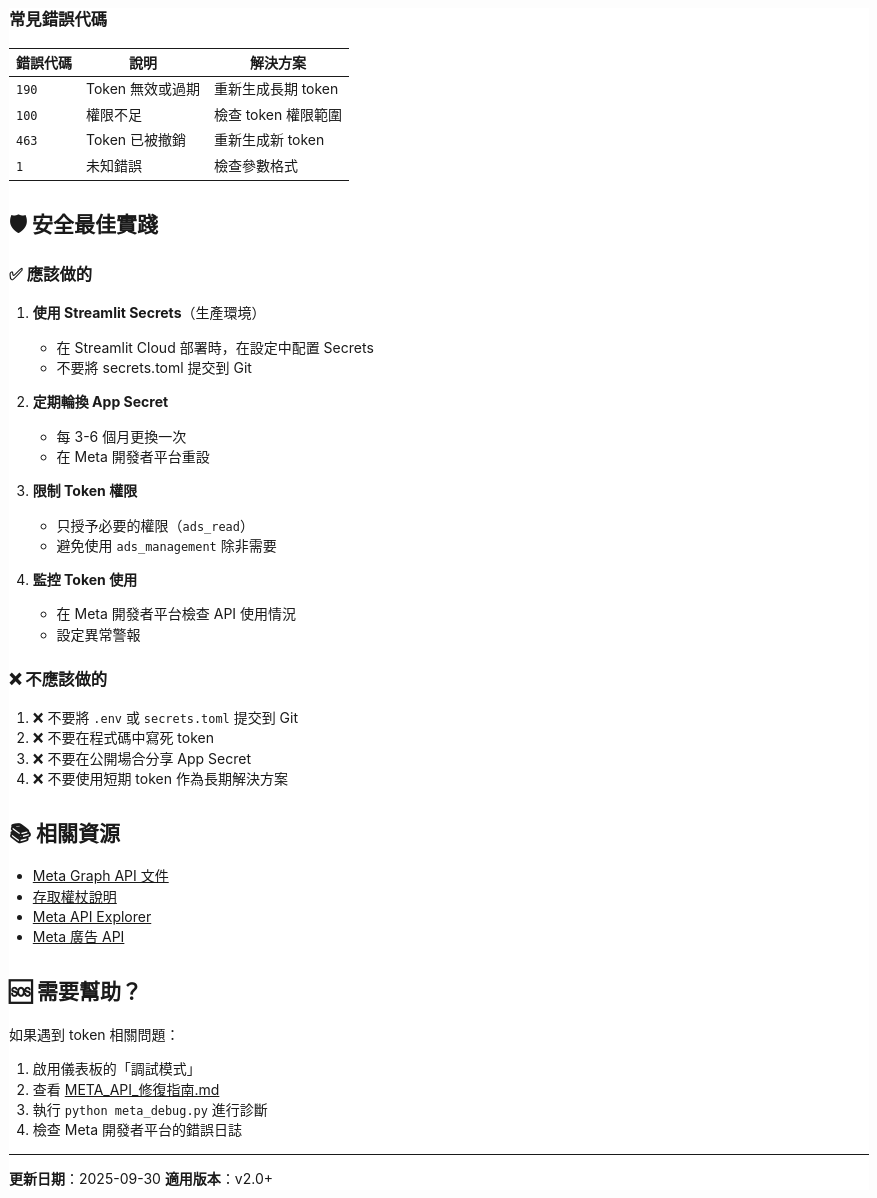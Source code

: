 ### 常見錯誤代碼

| 錯誤代碼 | 說明 | 解決方案 |
|---------|------|---------|
| `190` | Token 無效或過期 | 重新生成長期 token |
| `100` | 權限不足 | 檢查 token 權限範圍 |
| `463` | Token 已被撤銷 | 重新生成新 token |
| `1` | 未知錯誤 | 檢查參數格式 |

## 🛡️ 安全最佳實踐

### ✅ 應該做的

1. **使用 Streamlit Secrets**（生產環境）
   - 在 Streamlit Cloud 部署時，在設定中配置 Secrets
   - 不要將 secrets.toml 提交到 Git

2. **定期輪換 App Secret**
   - 每 3-6 個月更換一次
   - 在 Meta 開發者平台重設

3. **限制 Token 權限**
   - 只授予必要的權限（`ads_read`）
   - 避免使用 `ads_management` 除非需要

4. **監控 Token 使用**
   - 在 Meta 開發者平台檢查 API 使用情況
   - 設定異常警報

### ❌ 不應該做的

1. ❌ 不要將 `.env` 或 `secrets.toml` 提交到 Git
2. ❌ 不要在程式碼中寫死 token
3. ❌ 不要在公開場合分享 App Secret
4. ❌ 不要使用短期 token 作為長期解決方案

## 📚 相關資源

- [Meta Graph API 文件](https://developers.facebook.com/docs/graph-api/)
- [存取權杖說明](https://developers.facebook.com/docs/facebook-login/guides/access-tokens/)
- [Meta API Explorer](https://developers.facebook.com/tools/explorer/)
- [Meta 廣告 API](https://developers.facebook.com/docs/marketing-apis/)

## 🆘 需要幫助？

如果遇到 token 相關問題：

1. 啟用儀表板的「調試模式」
2. 查看 [META_API_修復指南.md](META_API_修復指南.md)
3. 執行 `python meta_debug.py` 進行診斷
4. 檢查 Meta 開發者平台的錯誤日誌

---

**更新日期**：2025-09-30
**適用版本**：v2.0+